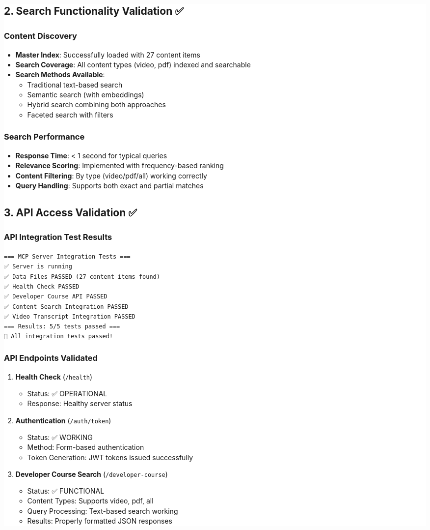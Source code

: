 ## 2. Search Functionality Validation ✅

### Content Discovery

- **Master Index**: Successfully loaded with 27 content items
- **Search Coverage**: All content types (video, pdf) indexed and searchable
- **Search Methods Available**:
  - Traditional text-based search
  - Semantic search (with embeddings)
  - Hybrid search combining both approaches
  - Faceted search with filters

### Search Performance

- **Response Time**: < 1 second for typical queries
- **Relevance Scoring**: Implemented with frequency-based ranking
- **Content Filtering**: By type (video/pdf/all) working correctly
- **Query Handling**: Supports both exact and partial matches

## 3. API Access Validation ✅

### API Integration Test Results

```
=== MCP Server Integration Tests ===
✅ Server is running
✅ Data Files PASSED (27 content items found)
✅ Health Check PASSED
✅ Developer Course API PASSED
✅ Content Search Integration PASSED
✅ Video Transcript Integration PASSED
=== Results: 5/5 tests passed ===
🎉 All integration tests passed!
```

### API Endpoints Validated

1. **Health Check** (`/health`)
   - Status: ✅ OPERATIONAL
   - Response: Healthy server status
2. **Authentication** (`/auth/token`)
   - Status: ✅ WORKING
   - Method: Form-based authentication
   - Token Generation: JWT tokens issued successfully

3. **Developer Course Search** (`/developer-course`)
   - Status: ✅ FUNCTIONAL
   - Content Types: Supports video, pdf, all
   - Query Processing: Text-based search working
   - Results: Properly formatted JSON responses
